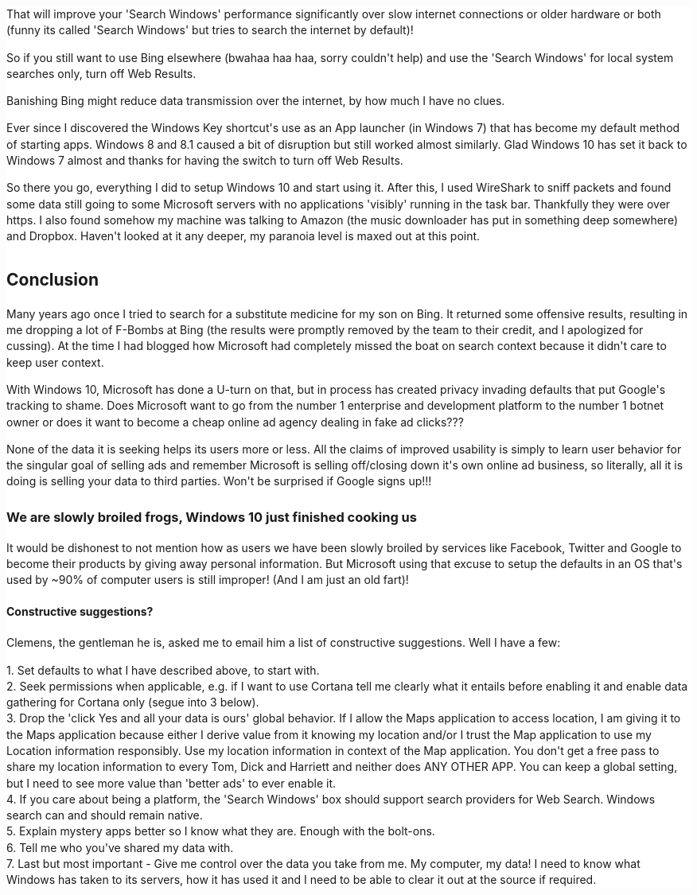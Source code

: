 That will improve your 'Search Windows' performance significantly over slow internet connections or older hardware or both (funny its called 'Search Windows' but tries to search the internet by default)!

So if you still want to use Bing elsewhere (bwahaa haa haa, sorry couldn't help) and use the 'Search Windows' for local system searches only, turn off Web Results.

Banishing Bing might reduce data transmission over the internet, by how much I have no clues.

Ever since I discovered the Windows Key shortcut's use as an App launcher (in Windows 7) that has become my default method of starting apps. Windows 8 and 8.1 caused a bit of disruption but still worked almost similarly. Glad Windows 10 has set it back to Windows 7 almost and thanks for having the switch to turn off Web Results.

So there you go, everything I did to setup Windows 10 and start using it. After this, I used WireShark to sniff packets and found some data still going to some Microsoft servers with no applications 'visibly' running in the task bar. Thankfully they were over https. I also found somehow my machine was talking to Amazon (the music downloader has put in something deep somewhere) and Dropbox. Haven't looked at it any deeper, my paranoia level is maxed out at this point.

## Conclusion

Many years ago once I tried to search for a substitute medicine for my son on Bing. It returned some offensive results, resulting in me dropping a lot of F-Bombs at Bing (the results were promptly removed by the team to their credit, and I apologized for cussing). At the time I had blogged how Microsoft had completely missed the boat on search context because it didn't care to keep user context.

With Windows 10, Microsoft has done a U-turn on that, but in process has created privacy invading defaults that put Google's tracking to shame. Does Microsoft want to go from the number 1 enterprise and development platform to the number 1 botnet owner or does it want to become a cheap online ad agency dealing in fake ad clicks???

None of the data it is seeking helps its users more or less. All the claims of improved usability is simply to learn user behavior for the singular goal of selling ads and remember Microsoft is selling off/closing down it's own online ad business, so literally, all it is doing is selling your data to third parties. Won't be surprised if Google signs up!!!

### We are slowly broiled frogs, Windows 10 just finished cooking us

It would be dishonest to not mention how as users we have been slowly broiled by services like Facebook, Twitter and Google to become their products by giving away personal information. But Microsoft using that excuse to setup the defaults in an OS that's used by ~90% of computer users is still improper! (And I am just an old fart)!

#### Constructive suggestions?

Clemens, the gentleman he is, asked me to email him a list of constructive suggestions. Well I have a few:

1\. Set defaults to what I have described above, to start with.  
2\. Seek permissions when applicable, e.g. if I want to use Cortana tell me clearly what it entails before enabling it and enable data gathering for Cortana only (segue into 3 below).  
3\. Drop the 'click Yes and all your data is ours' global behavior. If I allow the Maps application to access location, I am giving it to the Maps application because either I derive value from it knowing my location and/or I trust the Map application to use my Location information responsibly. Use my location information in context of the Map application. You don't get a free pass to share my location information to every Tom, Dick and Harriett and neither does ANY OTHER APP. You can keep a global setting, but I need to see more value than 'better ads' to ever enable it.  
4\. If you care about being a platform, the 'Search Windows' box should support search providers for Web Search. Windows search can and should remain native.  
5\. Explain mystery apps better so I know what they are. Enough with the bolt-ons.  
6\. Tell me who you've shared my data with.  
7\. Last but most important - Give me control over the data you take from me. My computer, my data! I need to know what Windows has taken to its servers, how it has used it and I need to be able to clear it out at the source if required.  
